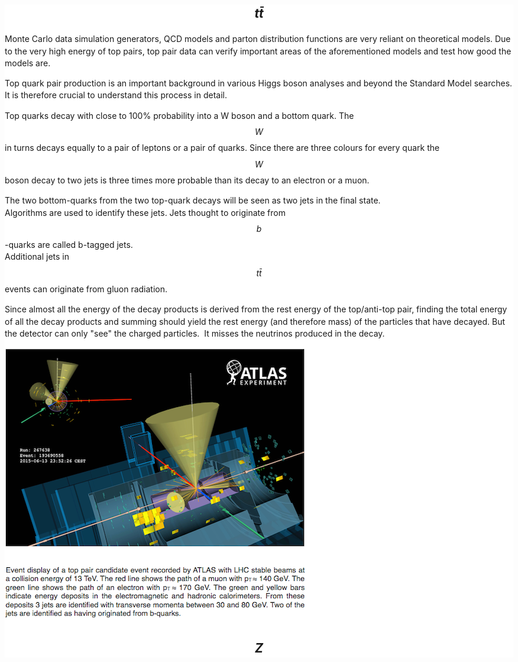 ## $$t\bar t$$

Monte Carlo data simulation generators, QCD models and parton distribution functions are very reliant on theoretical models. Due to the very high energy of top pairs, top pair data can verify important areas of the aforementioned models and test how good the models are.

Top quark pair production is an important background in various Higgs boson analyses and beyond the Standard Model searches.  It is therefore crucial to understand this process in detail.

Top quarks decay with close to 100% probability into a W boson and a bottom quark.  The $$W$$ in turns decays equally to a pair of leptons or a pair of quarks.  Since there are three colours for every quark the $$W$$ boson decay to two jets is three times more probable than its decay to an electron or a muon.

The two bottom-quarks from the two top-quark decays will be seen as two jets in the final state.  
Algorithms are used to identify these jets. Jets thought to originate from $$b$$-quarks are called b-tagged jets.  
Additional jets in $$t \bar t $$ events can originate from gluon radiation.

Since almost all the energy of the decay products is derived from the rest energy of the top/anti-top pair, finding the total energy of all the decay products and summing should yield the rest energy \(and therefore mass\) of the particles that have decayed.  But the detector can only "see" the charged particles.  It misses the neutrinos produced in the decay. 



![](EventDisplays/ToppairPlusCaption.png)

## $$Z$$
